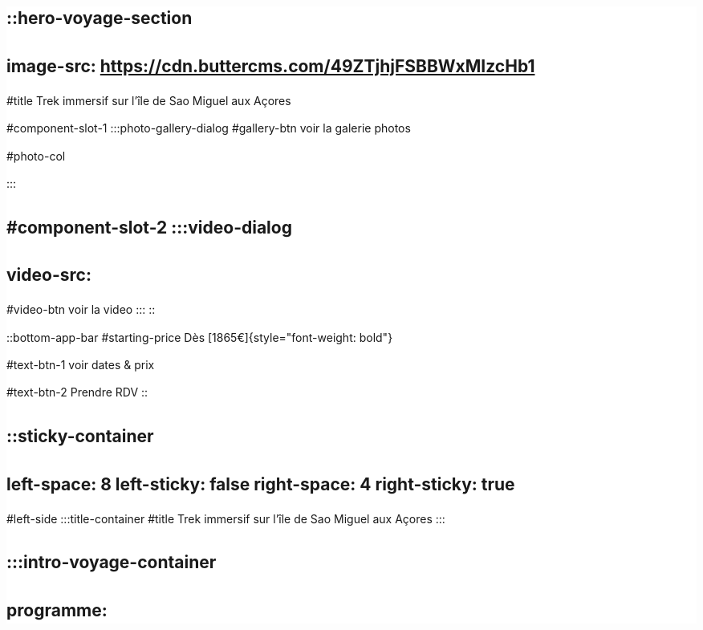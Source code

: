 ::hero-voyage-section
---
image-src: https://cdn.buttercms.com/49ZTjhjFSBBWxMIzcHb1
---
#title
Trek immersif sur l’île de Sao Miguel aux Açores

#component-slot-1
  :::photo-gallery-dialog
  #gallery-btn
  voir la galerie photos

  #photo-col
    
  :::

#component-slot-2
  :::video-dialog
  ---
  video-src: 
  ---
  #video-btn
  voir la video
  :::
::

::bottom-app-bar
#starting-price
Dès [1865€]{style="font-weight: bold"}

#text-btn-1
voir dates & prix

#text-btn-2
Prendre RDV
::

::sticky-container
---
left-space: 8
left-sticky: false
right-space: 4
right-sticky: true
---
#left-side
  :::title-container
  #title
  Trek immersif sur l’île de Sao Miguel aux Açores
  :::

  :::intro-voyage-container
  ---
  programme: 
  ---
